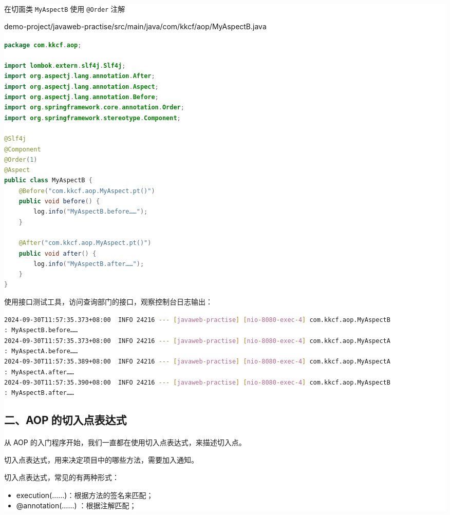 在切面类 `MyAspectB` 使用 `@Order` 注解

demo-project/javaweb-practise/src/main/java/com/kkcf/aop/MyAspectB.java

```java
package com.kkcf.aop;

import lombok.extern.slf4j.Slf4j;
import org.aspectj.lang.annotation.After;
import org.aspectj.lang.annotation.Aspect;
import org.aspectj.lang.annotation.Before;
import org.springframework.core.annotation.Order;
import org.springframework.stereotype.Component;

@Slf4j
@Component
@Order(1)
@Aspect
public class MyAspectB {
    @Before("com.kkcf.aop.MyAspect.pt()")
    public void before() {
        log.info("MyAspectB.before……");
    }

    @After("com.kkcf.aop.MyAspect.pt()")
    public void after() {
        log.info("MyAspectB.after……");
    }
}
```

使用接口测试工具，访问查询部门的接口，观察控制台日志输出：

```sh
2024-09-30T11:57:35.373+08:00  INFO 24216 --- [javaweb-practise] [nio-8080-exec-4] com.kkcf.aop.MyAspectB                   : MyAspectB.before……
2024-09-30T11:57:35.373+08:00  INFO 24216 --- [javaweb-practise] [nio-8080-exec-4] com.kkcf.aop.MyAspectA                   : MyAspectA.before……
2024-09-30T11:57:35.389+08:00  INFO 24216 --- [javaweb-practise] [nio-8080-exec-4] com.kkcf.aop.MyAspectA                   : MyAspectA.after……
2024-09-30T11:57:35.390+08:00  INFO 24216 --- [javaweb-practise] [nio-8080-exec-4] com.kkcf.aop.MyAspectB                   : MyAspectB.after……
```

## 二、AOP 的切入点表达式

从 AOP 的入门程序开始，我们一直都在使用切入点表达式，来描述切入点。

切入点表达式，用来决定项目中的哪些方法，需要加入通知。

切入点表达式，常见的有两种形式：

- execution(……)：根据方法的签名来匹配；
- @annotation(……) ：根据注解匹配；
